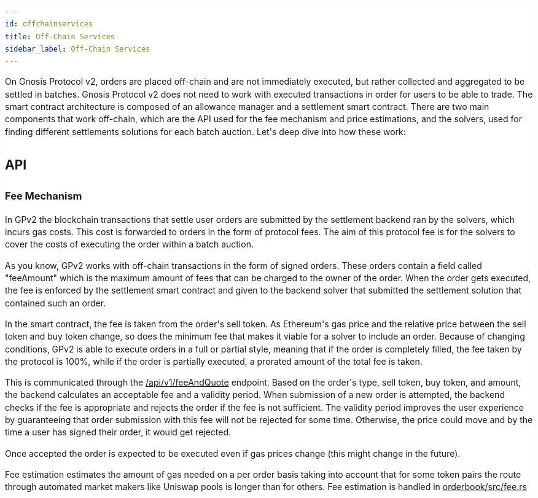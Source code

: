 ```yaml
---
id: offchainservices
title: Off-Chain Services
sidebar_label: Off-Chain Services
---
```


On Gnosis Protocol v2, orders are placed off-chain and are not immediately executed, but rather collected and aggregated to be settled in batches. Gnosis Protocol v2 does not need to work with executed transactions in order for users to be able to trade. The smart contract architecture is composed of an allowance manager and a settlement smart contract. There are two main components that work off-chain, which are the API used for the fee mechanism and price estimations, and the solvers, used for finding different settlements solutions for each batch auction. Let's deep dive into how these work:

## API
   

### Fee Mechanism 


In GPv2 the blockchain transactions that settle user orders are submitted by the settlement backend ran by the solvers, which incurs gas costs. This cost is forwarded to orders in the form of protocol fees. The aim of this protocol fee is for the solvers to cover the costs of executing the order within a batch auction.

As you know, GPv2 works with off-chain transactions in the form of signed orders. These orders contain a field called "feeAmount" which is the maximum amount of fees that can be charged to the owner of the order. When the order gets executed, the fee is enforced by the settlement smart contract and given to the backend solver that submitted the settlement solution that contained such an order.

In the smart contract, the fee is taken from the order's sell token. As Ethereum's gas price and the relative price between the sell token and buy token change, so does the minimum fee that makes it viable for a solver to include an order. Because of changing conditions, GPv2 is able to execute orders in a full or partial style, meaning that if the order is completely filled, the fee taken by the protocol is 100%, while if the order is partially executed, a prorated amount of the total fee is taken.

This is communicated through the [/api/v1/feeAndQuote](https://github.com/gnosis/gp-v2-services/blob/main/orderbook/src/api/get_fee_and_quote.rs) endpoint. Based on the order's type, sell token, buy token, and amount, the backend calculates an acceptable fee and a validity period. When submission of a new order is attempted, the backend checks if the fee is appropriate and rejects the order if the fee is not sufficient. The validity period improves the user experience by guaranteeing that order submission with this fee will not be rejected for some time. Otherwise, the price could move and by the time a user has signed their order, it would get rejected.

Once accepted the order is expected to be executed even if gas prices change (this might change in the future).

Fee estimation estimates the amount of gas needed on a per order basis taking into account that for some token pairs the route through automated market makers like Uniswap pools is longer than for others. Fee estimation is handled in [orderbook/src/fee.rs](https://github.com/gnosis/gp-v2-services/blob/main/orderbook/src/fee.rs)
